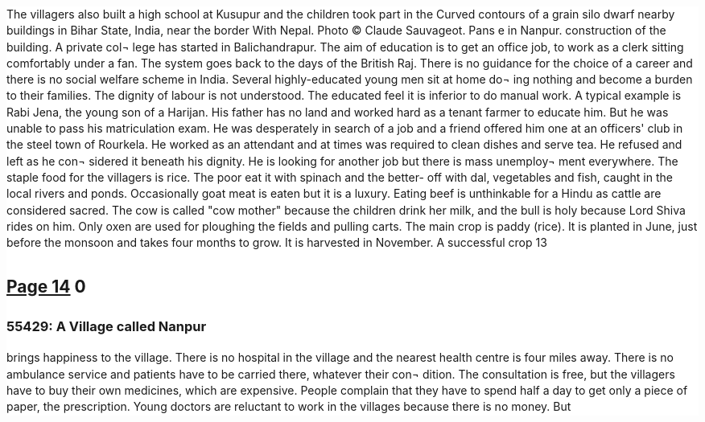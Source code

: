The villagers also built a high school at
Kusupur and the children took part in the
Curved contours of a grain silo dwarf nearby buildings in Bihar State, India, near the
border With Nepal. Photo © Claude Sauvageot. Pans
e in Nanpur.
construction of the building. A private col¬
lege has started in Balichandrapur.
The aim of education is to get an office
job, to work as a clerk sitting comfortably
under a fan. The system goes back to the
days of the British Raj. There is no
guidance for the choice of a career and there
is no social welfare scheme in India. Several
highly-educated young men sit at home do¬
ing nothing and become a burden to their
families.
The dignity of labour is not understood.
The educated feel it is inferior to do manual
work. A typical example is Rabi Jena, the
young son of a Harijan. His father has no
land and worked hard as a tenant farmer to
educate him. But he was unable to pass his
matriculation exam. He was desperately in
search of a job and a friend offered him one
at an officers' club in the steel town of
Rourkela. He worked as an attendant and
at times was required to clean dishes and
serve tea. He refused and left as he con¬
sidered it beneath his dignity. He is looking
for another job but there is mass unemploy¬
ment everywhere.
The staple food for the villagers is rice.
The poor eat it with spinach and the better-
off with dal, vegetables and fish, caught in
the local rivers and ponds. Occasionally
goat meat is eaten but it is a luxury. Eating
beef is unthinkable for a Hindu as cattle are
considered sacred. The cow is called "cow
mother" because the children drink her
milk, and the bull is holy because Lord
Shiva rides on him. Only oxen are used for
ploughing the fields and pulling carts.
The main crop is paddy (rice). It is
planted in June, just before the monsoon
and takes four months to grow. It is
harvested in November. A successful crop
13
## [Page 14](https://demo.humlab.umu.se/courier/074693engo.pdf#page=14) 0
### 55429: A Village called Nanpur
brings happiness to the village.
There is no hospital in the village and the
nearest health centre is four miles away.
There is no ambulance service and patients
have to be carried there, whatever their con¬
dition. The consultation is free, but the
villagers have to buy their own medicines,
which are expensive. People complain that
they have to spend half a day to get only a
piece of paper, the prescription.
Young doctors are reluctant to work in
the villages because there is no money. But